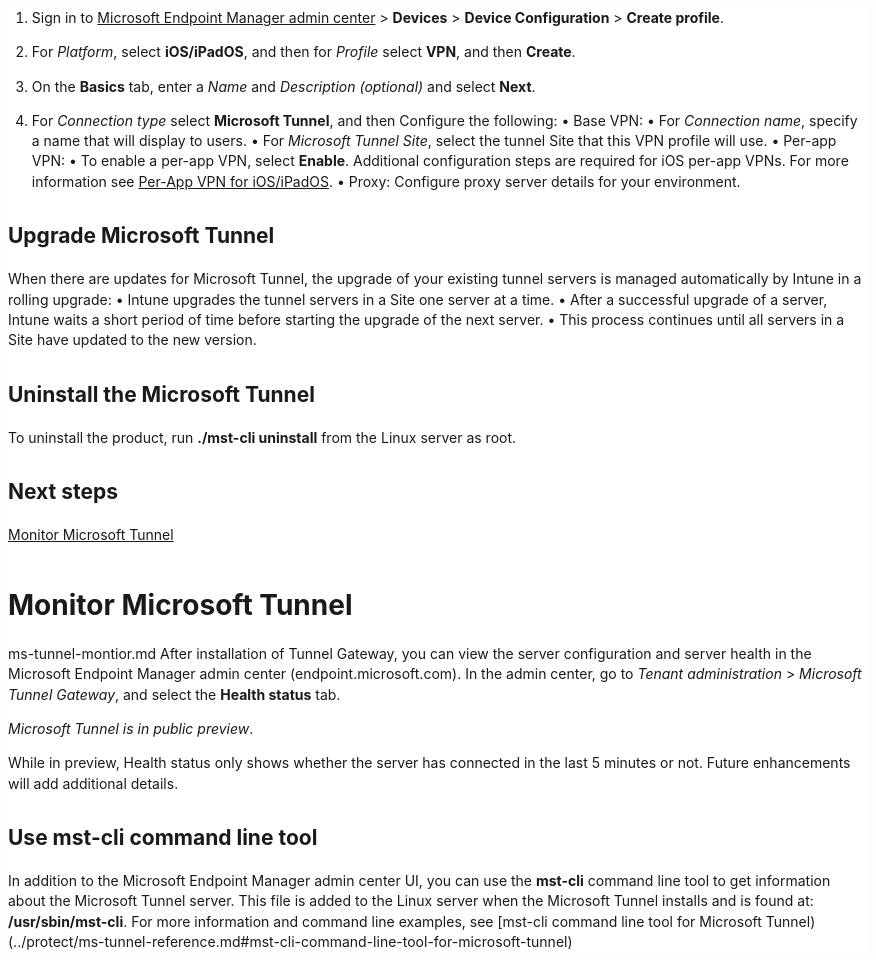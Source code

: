 1.	Sign in to [Microsoft Endpoint Manager admin center](https://go.microsoft.com/fwlink/?linkid=2109431) > **Devices** > **Device Configuration** > **Create profile**.
2.	For *Platform*, select **iOS/iPadOS**, and then for *Profile* select **VPN**, and then **Create**. 
3.	On the **Basics** tab, enter a *Name* and *Description* *(optional)* and select **Next**.

4.	For *Connection type* select **Microsoft Tunnel**, and then Configure the following:
•	Base VPN:
•	For *Connection name*, specify a name that will display to users. 
•	For *Microsoft Tunnel Site*, select the tunnel Site that this VPN profile will use. 
•	Per-app VPN: 
•	To enable a per-app VPN, select **Enable**. Additional configuration steps are required for iOS per-app VPNs. For more information see [Per-App VPN for iOS/iPadOS](../configuration/vpn-setting-configure-per-app.md).
•	Proxy: 
Configure proxy server details for your environment.  

## Upgrade Microsoft Tunnel
When there are updates for Microsoft Tunnel, the upgrade of your existing tunnel servers is managed automatically by Intune in a rolling upgrade: 
•	Intune upgrades the tunnel servers in a Site one server at a time.
•	After a successful upgrade of a server, Intune waits a short period of time before starting the upgrade of the next server. 
•	This process continues until all servers in a Site have updated to the new version.  

## Uninstall the Microsoft Tunnel
To uninstall the product, run **./mst-cli uninstall** from the Linux server as root.

## Next steps
[Monitor Microsoft Tunnel](ms-tunnel-monitor.md)


# Monitor Microsoft Tunnel
ms-tunnel-montior.md
After installation of Tunnel Gateway, you can view the server configuration and server health in the Microsoft Endpoint Manager admin center (endpoint.microsoft.com).  In the admin center, go to *Tenant administration* > *Microsoft Tunnel Gateway*, and select the **Health status** tab.  
 
*Microsoft Tunnel is in public preview*.

While in preview, Health status only shows whether the server has connected in the last 5 minutes or not.  Future enhancements will add additional details.

## Use mst-cli command line tool
In addition to the Microsoft Endpoint Manager admin center UI, you can use the **mst-cli** command line tool to get information about the Microsoft Tunnel server.  This file is added to the Linux server when the Microsoft Tunnel installs and is found at: **/usr/sbin/mst-cli**.
For more information and command line examples, see [mst-cli command line tool for Microsoft Tunnel)(../protect/ms-tunnel-reference.md#mst-cli-command-line-tool-for-microsoft-tunnel)
